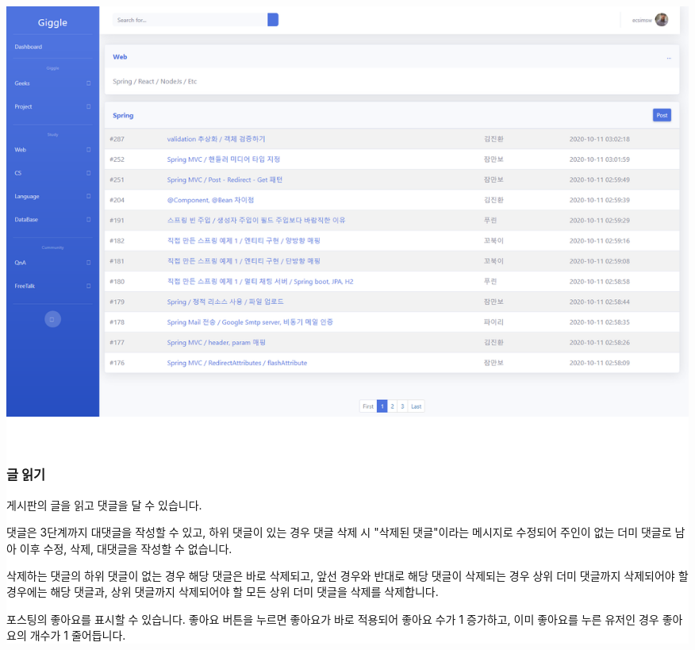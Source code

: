 ![board](./readMe/board.png)


<br/>

### 글 읽기

게시판의 글을 읽고 댓글을 달 수 있습니다. 

댓글은 3단계까지 대댓글을 작성할 수 있고, 하위 댓글이 있는 경우 댓글 삭제 시 "삭제된 댓글"이라는 메시지로 수정되어 주인이 없는 더미 댓글로 남아 이후 수정, 삭제, 대댓글을 작성할 수 없습니다.

삭제하는 댓글의 하위 댓글이 없는 경우 해당 댓글은 바로 삭제되고, 앞선 경우와 반대로 해당 댓글이 삭제되는 경우 상위 더미 댓글까지 삭제되어야 할 경우에는 해당 댓글과, 상위 댓글까지 삭제되어야 할 모든 상위 더미 댓글을 삭제를 삭제합니다.

포스팅의 좋아요를 표시할 수 있습니다. 좋아요 버튼을 누르면 좋아요가 바로 적용되어 좋아요 수가 1 증가하고, 이미 좋아요를 누른 유저인 경우 좋아요의 개수가 1 줄어듭니다. 
